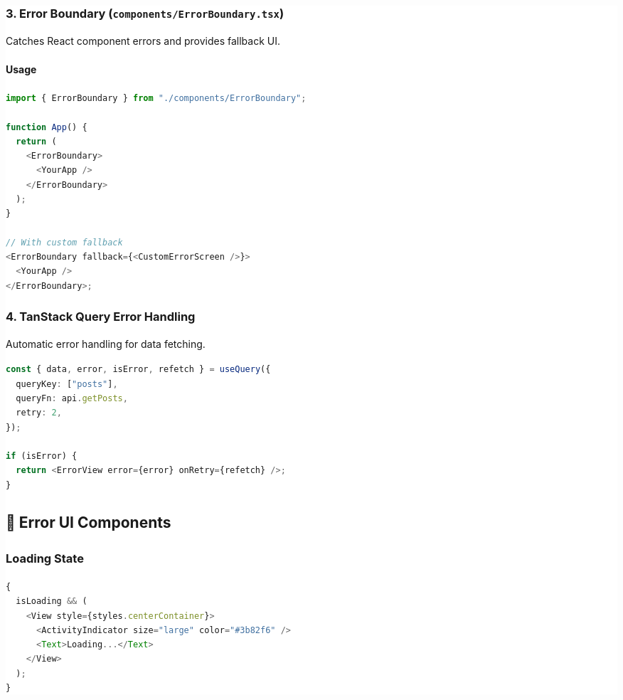 ### 3. Error Boundary (`components/ErrorBoundary.tsx`)

Catches React component errors and provides fallback UI.

#### Usage

```typescript
import { ErrorBoundary } from "./components/ErrorBoundary";

function App() {
  return (
    <ErrorBoundary>
      <YourApp />
    </ErrorBoundary>
  );
}

// With custom fallback
<ErrorBoundary fallback={<CustomErrorScreen />}>
  <YourApp />
</ErrorBoundary>;
```

### 4. TanStack Query Error Handling

Automatic error handling for data fetching.

```typescript
const { data, error, isError, refetch } = useQuery({
  queryKey: ["posts"],
  queryFn: api.getPosts,
  retry: 2,
});

if (isError) {
  return <ErrorView error={error} onRetry={refetch} />;
}
```

## 🎨 Error UI Components

### Loading State

```typescript
{
  isLoading && (
    <View style={styles.centerContainer}>
      <ActivityIndicator size="large" color="#3b82f6" />
      <Text>Loading...</Text>
    </View>
  );
}
```
